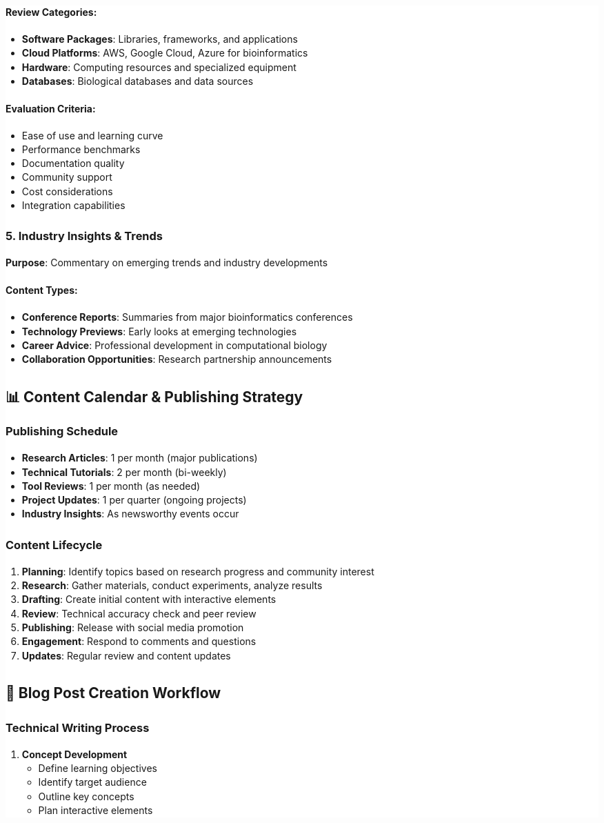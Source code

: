 #### Review Categories:
- **Software Packages**: Libraries, frameworks, and applications
- **Cloud Platforms**: AWS, Google Cloud, Azure for bioinformatics
- **Hardware**: Computing resources and specialized equipment
- **Databases**: Biological databases and data sources

#### Evaluation Criteria:
- Ease of use and learning curve
- Performance benchmarks
- Documentation quality
- Community support
- Cost considerations
- Integration capabilities

### 5. Industry Insights & Trends
**Purpose**: Commentary on emerging trends and industry developments

#### Content Types:
- **Conference Reports**: Summaries from major bioinformatics conferences
- **Technology Previews**: Early looks at emerging technologies
- **Career Advice**: Professional development in computational biology
- **Collaboration Opportunities**: Research partnership announcements

## 📊 Content Calendar & Publishing Strategy

### Publishing Schedule
- **Research Articles**: 1 per month (major publications)
- **Technical Tutorials**: 2 per month (bi-weekly)
- **Tool Reviews**: 1 per month (as needed)
- **Project Updates**: 1 per quarter (ongoing projects)
- **Industry Insights**: As newsworthy events occur

### Content Lifecycle
1. **Planning**: Identify topics based on research progress and community interest
2. **Research**: Gather materials, conduct experiments, analyze results
3. **Drafting**: Create initial content with interactive elements
4. **Review**: Technical accuracy check and peer review
5. **Publishing**: Release with social media promotion
6. **Engagement**: Respond to comments and questions
7. **Updates**: Regular review and content updates

## 🔧 Blog Post Creation Workflow

### Technical Writing Process
1. **Concept Development**
   - Define learning objectives
   - Identify target audience
   - Outline key concepts
   - Plan interactive elements
